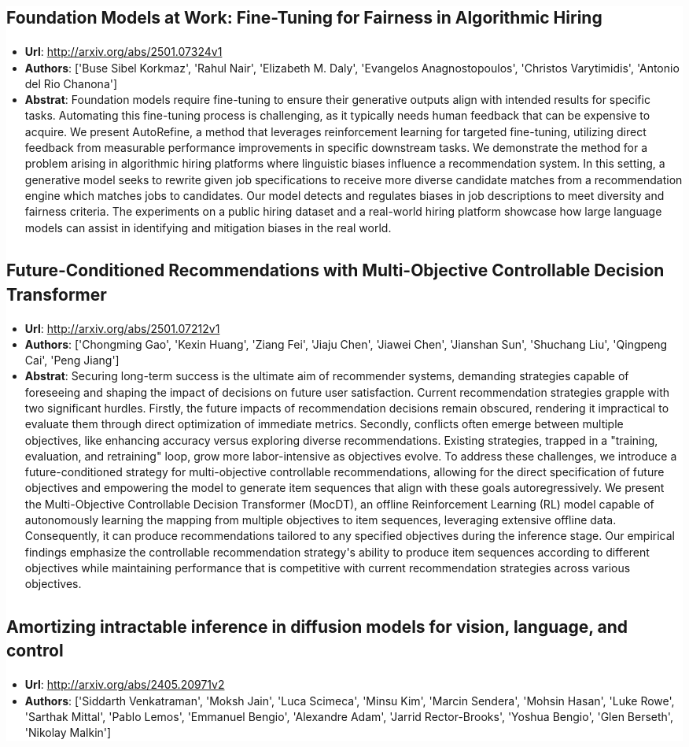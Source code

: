 



## Foundation Models at Work: Fine-Tuning for Fairness in Algorithmic Hiring
- **Url**: http://arxiv.org/abs/2501.07324v1
- **Authors**: ['Buse Sibel Korkmaz', 'Rahul Nair', 'Elizabeth M. Daly', 'Evangelos Anagnostopoulos', 'Christos Varytimidis', 'Antonio del Rio Chanona']
- **Abstrat**: Foundation models require fine-tuning to ensure their generative outputs align with intended results for specific tasks. Automating this fine-tuning process is challenging, as it typically needs human feedback that can be expensive to acquire. We present AutoRefine, a method that leverages reinforcement learning for targeted fine-tuning, utilizing direct feedback from measurable performance improvements in specific downstream tasks. We demonstrate the method for a problem arising in algorithmic hiring platforms where linguistic biases influence a recommendation system. In this setting, a generative model seeks to rewrite given job specifications to receive more diverse candidate matches from a recommendation engine which matches jobs to candidates. Our model detects and regulates biases in job descriptions to meet diversity and fairness criteria. The experiments on a public hiring dataset and a real-world hiring platform showcase how large language models can assist in identifying and mitigation biases in the real world.





## Future-Conditioned Recommendations with Multi-Objective Controllable Decision Transformer
- **Url**: http://arxiv.org/abs/2501.07212v1
- **Authors**: ['Chongming Gao', 'Kexin Huang', 'Ziang Fei', 'Jiaju Chen', 'Jiawei Chen', 'Jianshan Sun', 'Shuchang Liu', 'Qingpeng Cai', 'Peng Jiang']
- **Abstrat**: Securing long-term success is the ultimate aim of recommender systems, demanding strategies capable of foreseeing and shaping the impact of decisions on future user satisfaction. Current recommendation strategies grapple with two significant hurdles. Firstly, the future impacts of recommendation decisions remain obscured, rendering it impractical to evaluate them through direct optimization of immediate metrics. Secondly, conflicts often emerge between multiple objectives, like enhancing accuracy versus exploring diverse recommendations. Existing strategies, trapped in a "training, evaluation, and retraining" loop, grow more labor-intensive as objectives evolve. To address these challenges, we introduce a future-conditioned strategy for multi-objective controllable recommendations, allowing for the direct specification of future objectives and empowering the model to generate item sequences that align with these goals autoregressively. We present the Multi-Objective Controllable Decision Transformer (MocDT), an offline Reinforcement Learning (RL) model capable of autonomously learning the mapping from multiple objectives to item sequences, leveraging extensive offline data. Consequently, it can produce recommendations tailored to any specified objectives during the inference stage. Our empirical findings emphasize the controllable recommendation strategy's ability to produce item sequences according to different objectives while maintaining performance that is competitive with current recommendation strategies across various objectives.





## Amortizing intractable inference in diffusion models for vision, language, and control
- **Url**: http://arxiv.org/abs/2405.20971v2
- **Authors**: ['Siddarth Venkatraman', 'Moksh Jain', 'Luca Scimeca', 'Minsu Kim', 'Marcin Sendera', 'Mohsin Hasan', 'Luke Rowe', 'Sarthak Mittal', 'Pablo Lemos', 'Emmanuel Bengio', 'Alexandre Adam', 'Jarrid Rector-Brooks', 'Yoshua Bengio', 'Glen Berseth', 'Nikolay Malkin']